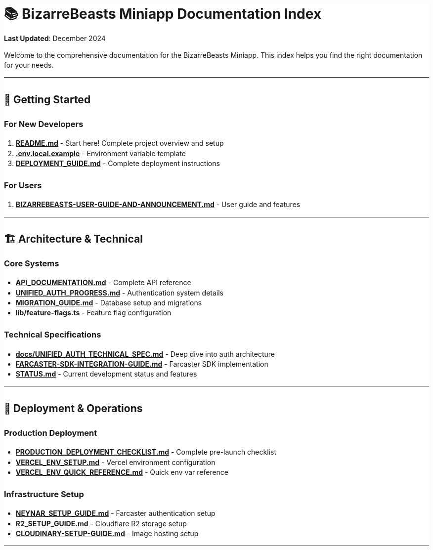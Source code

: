 # 📚 BizarreBeasts Miniapp Documentation Index

**Last Updated**: December 2024

Welcome to the comprehensive documentation for the BizarreBeasts Miniapp. This index helps you find the right documentation for your needs.

---

## 🚀 Getting Started

### For New Developers
1. **[README.md](./README.md)** - Start here! Complete project overview and setup
2. **[.env.local.example](./.env.local.example)** - Environment variable template
3. **[DEPLOYMENT_GUIDE.md](./DEPLOYMENT_GUIDE.md)** - Complete deployment instructions

### For Users
1. **[BIZARREBEASTS-USER-GUIDE-AND-ANNOUNCEMENT.md](./BIZARREBEASTS-USER-GUIDE-AND-ANNOUNCEMENT.md)** - User guide and features

---

## 🏗️ Architecture & Technical

### Core Systems
- **[API_DOCUMENTATION.md](./API_DOCUMENTATION.md)** - Complete API reference
- **[UNIFIED_AUTH_PROGRESS.md](./UNIFIED_AUTH_PROGRESS.md)** - Authentication system details
- **[MIGRATION_GUIDE.md](./MIGRATION_GUIDE.md)** - Database setup and migrations
- **[lib/feature-flags.ts](./lib/feature-flags.ts)** - Feature flag configuration

### Technical Specifications
- **[docs/UNIFIED_AUTH_TECHNICAL_SPEC.md](./docs/UNIFIED_AUTH_TECHNICAL_SPEC.md)** - Deep dive into auth architecture
- **[FARCASTER-SDK-INTEGRATION-GUIDE.md](./FARCASTER-SDK-INTEGRATION-GUIDE.md)** - Farcaster SDK implementation
- **[STATUS.md](./STATUS.md)** - Current development status and features

---

## 🚀 Deployment & Operations

### Production Deployment
- **[PRODUCTION_DEPLOYMENT_CHECKLIST.md](./PRODUCTION_DEPLOYMENT_CHECKLIST.md)** - Complete pre-launch checklist
- **[VERCEL_ENV_SETUP.md](./VERCEL_ENV_SETUP.md)** - Vercel environment configuration
- **[VERCEL_ENV_QUICK_REFERENCE.md](./VERCEL_ENV_QUICK_REFERENCE.md)** - Quick env var reference

### Infrastructure Setup
- **[NEYNAR_SETUP_GUIDE.md](./NEYNAR_SETUP_GUIDE.md)** - Farcaster authentication setup
- **[R2_SETUP_GUIDE.md](./R2_SETUP_GUIDE.md)** - Cloudflare R2 storage setup
- **[CLOUDINARY-SETUP-GUIDE.md](./CLOUDINARY-SETUP-GUIDE.md)** - Image hosting setup

---